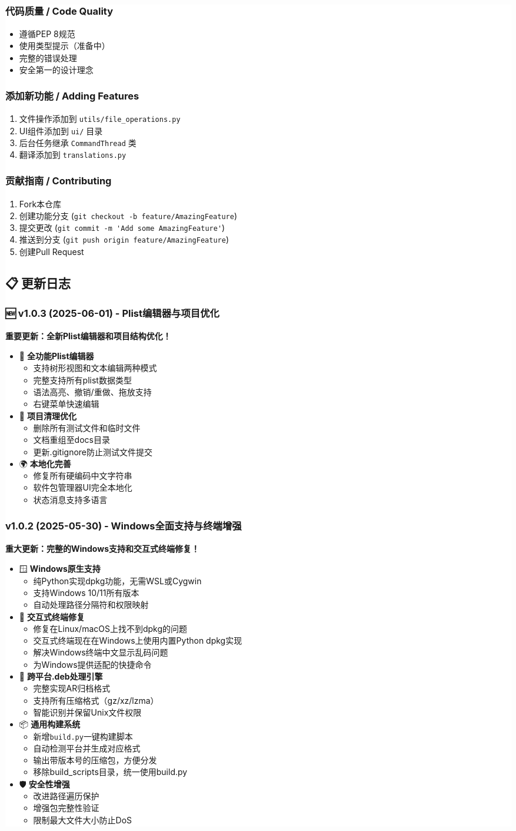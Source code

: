 ### 代码质量 / Code Quality
- 遵循PEP 8规范
- 使用类型提示（准备中）
- 完整的错误处理
- 安全第一的设计理念

### 添加新功能 / Adding Features
1. 文件操作添加到 `utils/file_operations.py`
2. UI组件添加到 `ui/` 目录
3. 后台任务继承 `CommandThread` 类
4. 翻译添加到 `translations.py`

### 贡献指南 / Contributing
1. Fork本仓库
2. 创建功能分支 (`git checkout -b feature/AmazingFeature`)
3. 提交更改 (`git commit -m 'Add some AmazingFeature'`)
4. 推送到分支 (`git push origin feature/AmazingFeature`)
5. 创建Pull Request

## 📋 更新日志

### 🆕 v1.0.3 (2025-06-01) - Plist编辑器与项目优化
**重要更新：全新Plist编辑器和项目结构优化！**
- 📝 **全功能Plist编辑器** 
  - 支持树形视图和文本编辑两种模式
  - 完整支持所有plist数据类型
  - 语法高亮、撤销/重做、拖放支持
  - 右键菜单快速编辑
- 🧹 **项目清理优化**
  - 删除所有测试文件和临时文件
  - 文档重组至docs目录
  - 更新.gitignore防止测试文件提交
- 🌍 **本地化完善**
  - 修复所有硬编码中文字符串
  - 软件包管理器UI完全本地化
  - 状态消息支持多语言

### v1.0.2 (2025-05-30) - Windows全面支持与终端增强
**重大更新：完整的Windows支持和交互式终端修复！**
- 🪟 **Windows原生支持** 
  - 纯Python实现dpkg功能，无需WSL或Cygwin
  - 支持Windows 10/11所有版本
  - 自动处理路径分隔符和权限映射
- 🐛 **交互式终端修复**
  - 修复在Linux/macOS上找不到dpkg的问题
  - 交互式终端现在在Windows上使用内置Python dpkg实现
  - 解决Windows终端中文显示乱码问题
  - 为Windows提供适配的快捷命令
- 🔧 **跨平台.deb处理引擎**
  - 完整实现AR归档格式
  - 支持所有压缩格式（gz/xz/lzma）
  - 智能识别并保留Unix文件权限
- 📦 **通用构建系统**
  - 新增`build.py`一键构建脚本
  - 自动检测平台并生成对应格式
  - 输出带版本号的压缩包，方便分发
  - 移除build_scripts目录，统一使用build.py
- 🛡️ **安全性增强**
  - 改进路径遍历保护
  - 增强包完整性验证
  - 限制最大文件大小防止DoS
